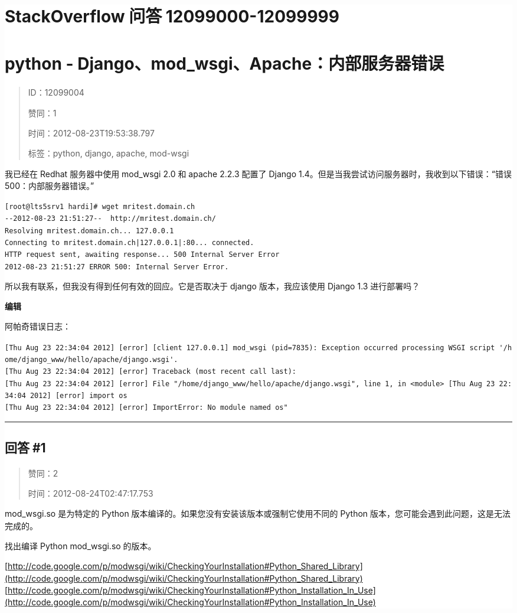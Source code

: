 # StackOverflow 问答 12099000-12099999

# python - Django、mod_wsgi、Apache：内部服务器错误

> ID：12099004
> 
> 赞同：1
> 
> 时间：2012-08-23T19:53:38.797
> 
> 标签：python, django, apache, mod-wsgi

我已经在 Redhat 服务器中使用 mod_wsgi 2.0 和 apache 2.2.3 配置了 Django 1.4。但是当我尝试访问服务器时，我收到以下错误：“错误 500：内部服务器错误。”

```
[root@lts5srv1 hardi]# wget mritest.domain.ch
--2012-08-23 21:51:27--  http://mritest.domain.ch/
Resolving mritest.domain.ch... 127.0.0.1
Connecting to mritest.domain.ch|127.0.0.1|:80... connected.
HTTP request sent, awaiting response... 500 Internal Server Error
2012-08-23 21:51:27 ERROR 500: Internal Server Error. 
```

所以我有联系，但我没有得到任何有效的回应。它是否取决于 django 版本，我应该使用 Django 1.3 进行部署吗？

**编辑**

阿帕奇错误日志：

```
[Thu Aug 23 22:34:04 2012] [error] [client 127.0.0.1] mod_wsgi (pid=7835): Exception occurred processing WSGI script '/home/django_www/hello/apache/django.wsgi'.
[Thu Aug 23 22:34:04 2012] [error] Traceback (most recent call last):
[Thu Aug 23 22:34:04 2012] [error] File "/home/django_www/hello/apache/django.wsgi", line 1, in <module> [Thu Aug 23 22:34:04 2012] [error] import os
[Thu Aug 23 22:34:04 2012] [error] ImportError: No module named os" 
```

* * *

## 回答 #1

> 赞同：2
> 
> 时间：2012-08-24T02:47:17.753

mod_wsgi.so 是为特定的 Python 版本编译的。如果您没有安装该版本或强制它使用不同的 Python 版本，您可能会遇到此问题，这是无法完成的。

找出编译 Python mod_wsgi.so 的版本。

[http://code.google.com/p/modwsgi/wiki/CheckingYourInstallation#Python_Shared_Library](http://code.google.com/p/modwsgi/wiki/CheckingYourInstallation#Python_Shared_Library) [http://code.google.com/p/modwsgi/wiki/CheckingYourInstallation#Python_Installation_In_Use](http://code.google.com/p/modwsgi/wiki/CheckingYourInstallation#Python_Installation_In_Use)
